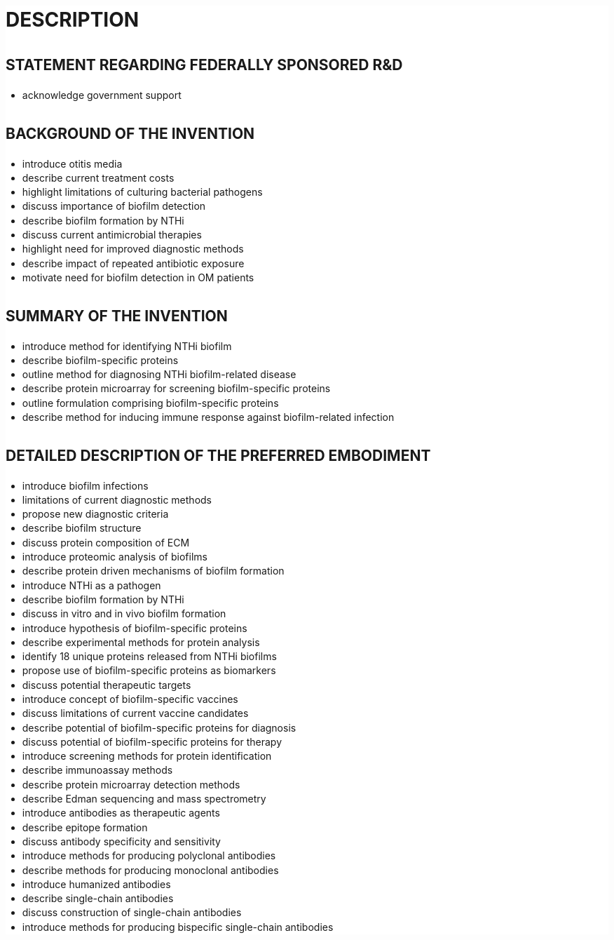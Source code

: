 # DESCRIPTION

## STATEMENT REGARDING FEDERALLY SPONSORED R&D

- acknowledge government support

## BACKGROUND OF THE INVENTION

- introduce otitis media
- describe current treatment costs
- highlight limitations of culturing bacterial pathogens
- discuss importance of biofilm detection
- describe biofilm formation by NTHi
- discuss current antimicrobial therapies
- highlight need for improved diagnostic methods
- describe impact of repeated antibiotic exposure
- motivate need for biofilm detection in OM patients

## SUMMARY OF THE INVENTION

- introduce method for identifying NTHi biofilm
- describe biofilm-specific proteins
- outline method for diagnosing NTHi biofilm-related disease
- describe protein microarray for screening biofilm-specific proteins
- outline formulation comprising biofilm-specific proteins
- describe method for inducing immune response against biofilm-related infection

## DETAILED DESCRIPTION OF THE PREFERRED EMBODIMENT

- introduce biofilm infections
- limitations of current diagnostic methods
- propose new diagnostic criteria
- describe biofilm structure
- discuss protein composition of ECM
- introduce proteomic analysis of biofilms
- describe protein driven mechanisms of biofilm formation
- introduce NTHi as a pathogen
- describe biofilm formation by NTHi
- discuss in vitro and in vivo biofilm formation
- introduce hypothesis of biofilm-specific proteins
- describe experimental methods for protein analysis
- identify 18 unique proteins released from NTHi biofilms
- propose use of biofilm-specific proteins as biomarkers
- discuss potential therapeutic targets
- introduce concept of biofilm-specific vaccines
- discuss limitations of current vaccine candidates
- describe potential of biofilm-specific proteins for diagnosis
- discuss potential of biofilm-specific proteins for therapy
- introduce screening methods for protein identification
- describe immunoassay methods
- describe protein microarray detection methods
- describe Edman sequencing and mass spectrometry
- introduce antibodies as therapeutic agents
- describe epitope formation
- discuss antibody specificity and sensitivity
- introduce methods for producing polyclonal antibodies
- describe methods for producing monoclonal antibodies
- introduce humanized antibodies
- describe single-chain antibodies
- discuss construction of single-chain antibodies
- introduce methods for producing bispecific single-chain antibodies
